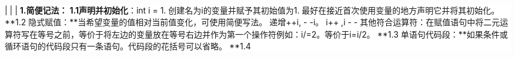 |            |               | **1.简便记法：**  **1.1声明并初始化**：int i = 1. 创建名为i的变量并赋予其初始值为1. 最好在接近首次使用变量的地方声明它并将其初始化。 **1.2 隐式赋值：**当希望变量的值相对当前值变化，可使用简便写法。 递增++i, - -i。 i++ ,i - - 其他符合运算符：在赋值语句中将二元运算符写在等号之前，等价于将左边的变量放在等号右边并作为第一个操作符例如：i/=2。等价于i=i/2。  **1.3 单语句代码段：**如果条件或循环语句的代码段只有一条语句。代码段的花括号可以省略。 **1.4